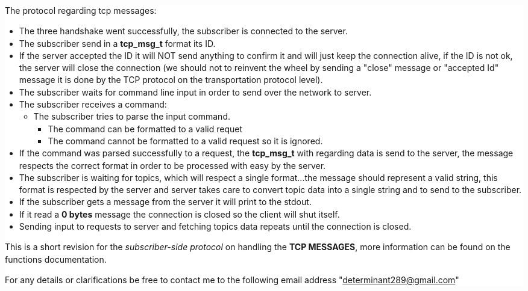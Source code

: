 The protocol regarding tcp messages:

* The three handshake went successfully, the subscriber is connected to the server.
* The subscriber send in a **tcp_msg_t** format its ID.
* If the server accepted the ID it will NOT send anything to confirm it and will just keep the connection alive, if the ID is not ok, the server will close the connection (we should not to reinvent the wheel by sending a "close" message or "accepted Id" message it is done by the TCP protocol on the transportation protocol level).
* The subscriber waits for command line input in order to send over the network to server.
* The subscriber receives a command:
    * The subscriber tries to parse the input command.
        * The command can be formatted to a valid requet
        * The command cannot be formatted to a valid request so it is ignored.
* If the command was parsed successfully to a request, the **tcp_msg_t** with regarding data is send to the server, the message respects the correct format in order to be processed with easy by the server.
* The subscriber is waiting for topics, which will respect a single format...the message should represent a valid string, this format is respected by the server and server takes care to convert topic data into a single string and to send to the subscriber.
* If the subscriber gets a message from the server it will print to the stdout.
* If it read a **0 bytes** message the connection is closed so the client will shut itself.
* Sending input to requests to server and fetching topics data repeats until the connection is closed.

This is a short revision for the *subscriber-side protocol* on handling the **TCP MESSAGES**, more information can be found on the functions documentation.

For any details or clarifications be free to contact me to the following email address "determinant289@gmail.com"
